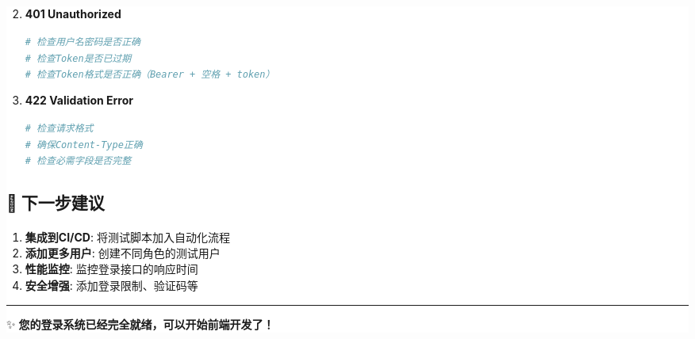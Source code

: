 2. **401 Unauthorized**
   ```bash
   # 检查用户名密码是否正确
   # 检查Token是否已过期
   # 检查Token格式是否正确（Bearer + 空格 + token）
   ```

3. **422 Validation Error**
   ```bash
   # 检查请求格式
   # 确保Content-Type正确
   # 检查必需字段是否完整
   ```

## 🎯 下一步建议

1. **集成到CI/CD**: 将测试脚本加入自动化流程
2. **添加更多用户**: 创建不同角色的测试用户
3. **性能监控**: 监控登录接口的响应时间
4. **安全增强**: 添加登录限制、验证码等

---

✨ **您的登录系统已经完全就绪，可以开始前端开发了！** 